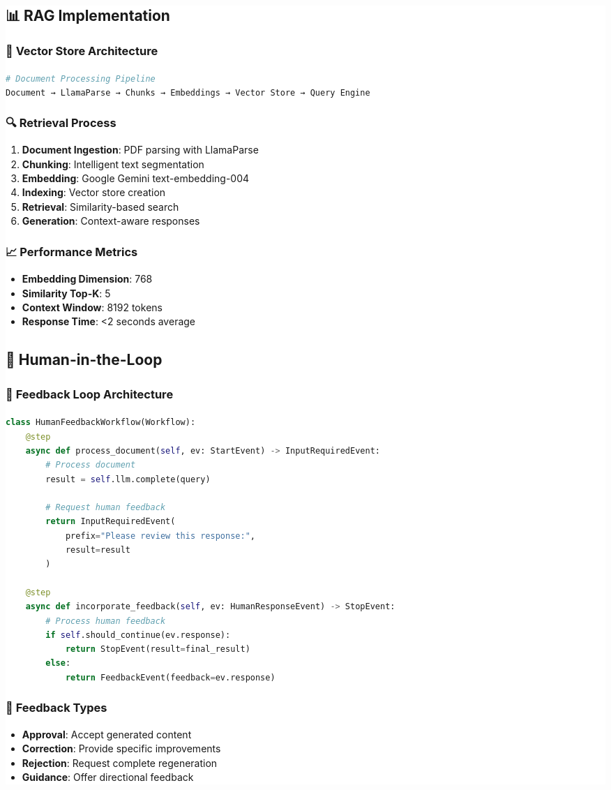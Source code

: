 ## 📊 RAG Implementation

### 🧠 **Vector Store Architecture**
```python
# Document Processing Pipeline
Document → LlamaParse → Chunks → Embeddings → Vector Store → Query Engine
```

### 🔍 **Retrieval Process**
1. **Document Ingestion**: PDF parsing with LlamaParse
2. **Chunking**: Intelligent text segmentation
3. **Embedding**: Google Gemini text-embedding-004
4. **Indexing**: Vector store creation
5. **Retrieval**: Similarity-based search
6. **Generation**: Context-aware responses

### 📈 **Performance Metrics**
- **Embedding Dimension**: 768
- **Similarity Top-K**: 5
- **Context Window**: 8192 tokens
- **Response Time**: <2 seconds average

## 🤝 Human-in-the-Loop

### 🔄 **Feedback Loop Architecture**
```python
class HumanFeedbackWorkflow(Workflow):
    @step
    async def process_document(self, ev: StartEvent) -> InputRequiredEvent:
        # Process document
        result = self.llm.complete(query)
        
        # Request human feedback
        return InputRequiredEvent(
            prefix="Please review this response:",
            result=result
        )
    
    @step
    async def incorporate_feedback(self, ev: HumanResponseEvent) -> StopEvent:
        # Process human feedback
        if self.should_continue(ev.response):
            return StopEvent(result=final_result)
        else:
            return FeedbackEvent(feedback=ev.response)
```

### 🎯 **Feedback Types**
- **Approval**: Accept generated content
- **Correction**: Provide specific improvements
- **Rejection**: Request complete regeneration
- **Guidance**: Offer directional feedback
